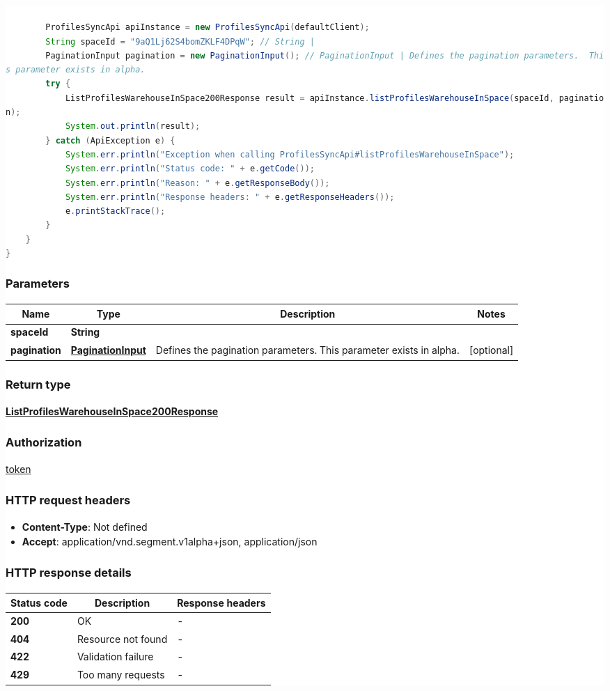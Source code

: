 ```java

        ProfilesSyncApi apiInstance = new ProfilesSyncApi(defaultClient);
        String spaceId = "9aQ1Lj62S4bomZKLF4DPqW"; // String | 
        PaginationInput pagination = new PaginationInput(); // PaginationInput | Defines the pagination parameters.  This parameter exists in alpha.
        try {
            ListProfilesWarehouseInSpace200Response result = apiInstance.listProfilesWarehouseInSpace(spaceId, pagination);
            System.out.println(result);
        } catch (ApiException e) {
            System.err.println("Exception when calling ProfilesSyncApi#listProfilesWarehouseInSpace");
            System.err.println("Status code: " + e.getCode());
            System.err.println("Reason: " + e.getResponseBody());
            System.err.println("Response headers: " + e.getResponseHeaders());
            e.printStackTrace();
        }
    }
}
```

### Parameters


| Name | Type | Description  | Notes |
|------------- | ------------- | ------------- | -------------|
| **spaceId** | **String**|  | |
| **pagination** | [**PaginationInput**](.md)| Defines the pagination parameters.  This parameter exists in alpha. | [optional] |

### Return type

[**ListProfilesWarehouseInSpace200Response**](ListProfilesWarehouseInSpace200Response.md)

### Authorization

[token](../README.md#token)

### HTTP request headers

- **Content-Type**: Not defined
- **Accept**: application/vnd.segment.v1alpha+json, application/json


### HTTP response details
| Status code | Description | Response headers |
|-------------|-------------|------------------|
| **200** | OK |  -  |
| **404** | Resource not found |  -  |
| **422** | Validation failure |  -  |
| **429** | Too many requests |  -  |
